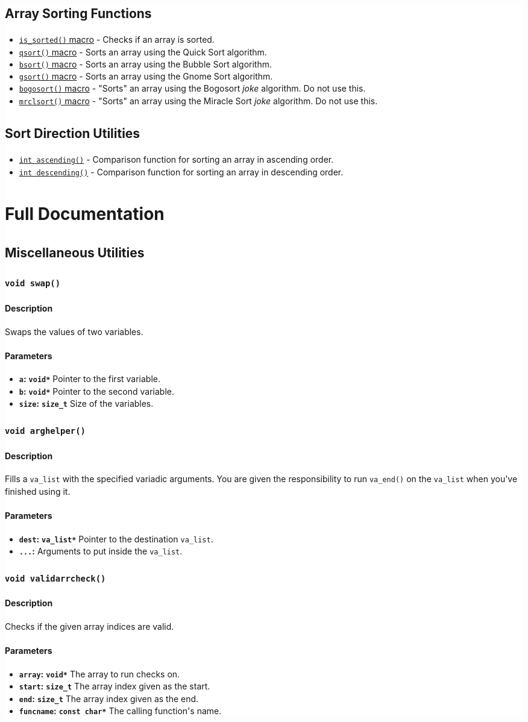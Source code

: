 ## Array Sorting Functions
- [`is_sorted()` macro](#is_sorted-macro) - Checks if an array is sorted.
- [`qsort()` macro](#qsort-macro) - Sorts an array using the Quick Sort algorithm.
- [`bsort()` macro](#bsort-macro) - Sorts an array using the Bubble Sort algorithm.
- [`gsort()` macro](#gsort-macro) - Sorts an array using the Gnome Sort algorithm.
- [`bogosort()` macro](#bogosort-macro) - "Sorts" an array using the Bogosort *joke* algorithm. Do not use this.
- [`mrclsort()` macro](#mrclsort-macro) - "Sorts" an array using the Miracle Sort *joke* algorithm. Do not use this.

## Sort Direction Utilities
- [`int ascending()`](#int-ascending) - Comparison function for sorting an array in ascending order.
- [`int descending()`](#int-descending) - Comparison function for sorting an array in descending order.

# Full Documentation

## Miscellaneous Utilities

### `void swap()`

#### Description
Swaps the values of two variables.

#### Parameters
- **`a`:** **`void*`** Pointer to the first variable.
- **`b`:** **`void*`** Pointer to the second variable.
- **`size`:** **`size_t`** Size of the variables.

### `void arghelper()`

#### Description
Fills a `va_list` with the specified variadic arguments.
You are given the responsibility to run `va_end()` on the `va_list` when you've finished using it.

#### Parameters
- **`dest`:** **`va_list*`** Pointer to the destination `va_list`.
- **`...`:** Arguments to put inside the `va_list`.

### `void validarrcheck()`

#### Description
Checks if the given array indices are valid.

#### Parameters
- **`array`:** **`void*`** The array to run checks on.
- **`start`:** **`size_t`** The array index given as the start.
- **`end`:** **`size_t`** The array index given as the end.
- **`funcname`:** **`const char*`** The calling function's name.
